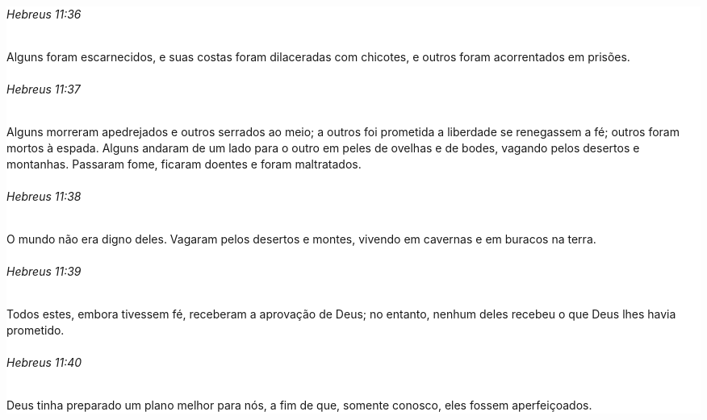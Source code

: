 ###### Hebreus 11:36

Alguns foram escarnecidos, e suas costas foram dilaceradas com chicotes, e outros foram acorrentados em prisões.

###### Hebreus 11:37

Alguns morreram apedrejados e outros serrados ao meio; a outros foi prometida a liberdade se renegassem a fé; outros foram mortos à espada. Alguns andaram de um lado para o outro em peles de ovelhas e de bodes, vagando pelos desertos e montanhas. Passaram fome, ficaram doentes e foram maltratados.

###### Hebreus 11:38

O mundo não era digno deles. Vagaram pelos desertos e montes, vivendo em cavernas e em buracos na terra.

###### Hebreus 11:39

Todos estes, embora tivessem fé, receberam a aprovação de Deus; no entanto, nenhum deles recebeu o que Deus lhes havia prometido.

###### Hebreus 11:40

Deus tinha preparado um plano melhor para nós, a fim de que, somente conosco, eles fossem aperfeiçoados.

